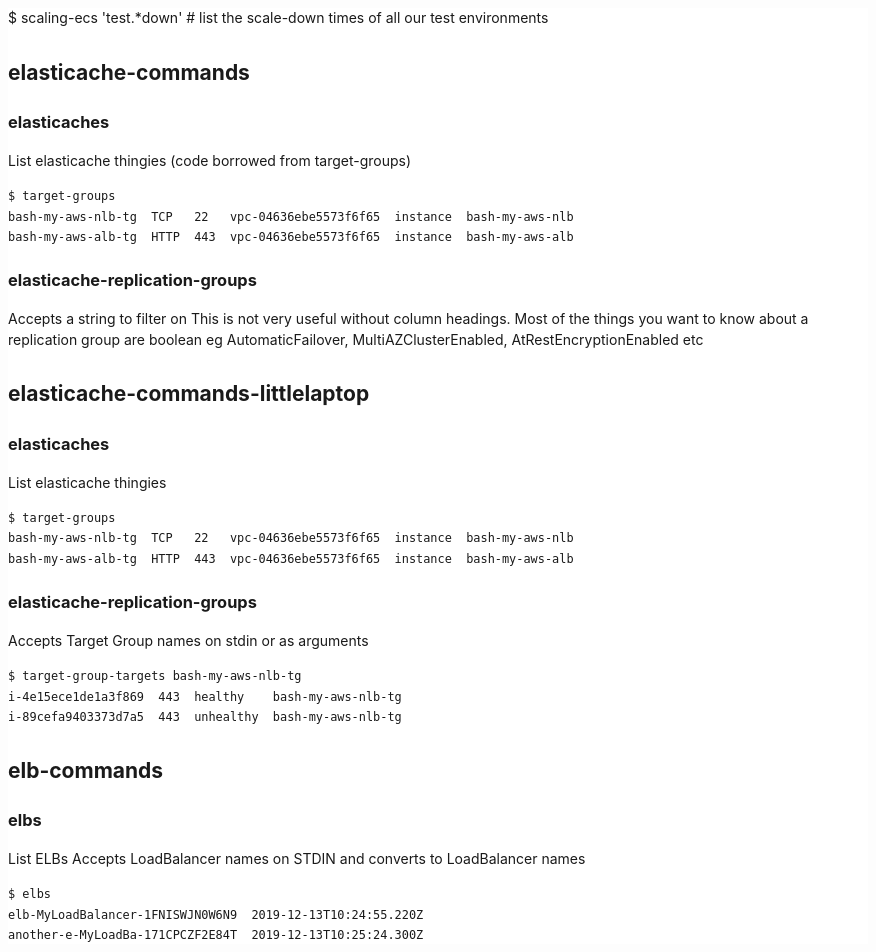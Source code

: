   $ scaling-ecs 'test.*down'     # list the scale-down times of all our test environments


## elasticache-commands


### elasticaches

List elasticache thingies (code borrowed from target-groups)

    $ target-groups
    bash-my-aws-nlb-tg  TCP   22   vpc-04636ebe5573f6f65  instance  bash-my-aws-nlb
    bash-my-aws-alb-tg  HTTP  443  vpc-04636ebe5573f6f65  instance  bash-my-aws-alb


### elasticache-replication-groups


Accepts a string to filter on
This is not very useful without column headings.
Most of the things you want to know about a replication group are boolean
eg AutomaticFailover, MultiAZClusterEnabled, AtRestEncryptionEnabled etc


## elasticache-commands-littlelaptop


### elasticaches

List elasticache thingies

    $ target-groups
    bash-my-aws-nlb-tg  TCP   22   vpc-04636ebe5573f6f65  instance  bash-my-aws-nlb
    bash-my-aws-alb-tg  HTTP  443  vpc-04636ebe5573f6f65  instance  bash-my-aws-alb


### elasticache-replication-groups


Accepts Target Group names on stdin or as arguments

    $ target-group-targets bash-my-aws-nlb-tg
    i-4e15ece1de1a3f869  443  healthy    bash-my-aws-nlb-tg
    i-89cefa9403373d7a5  443  unhealthy  bash-my-aws-nlb-tg


## elb-commands


### elbs

List ELBs
Accepts LoadBalancer names on STDIN and converts to LoadBalancer names

    $ elbs
    elb-MyLoadBalancer-1FNISWJN0W6N9  2019-12-13T10:24:55.220Z
    another-e-MyLoadBa-171CPCZF2E84T  2019-12-13T10:25:24.300Z
